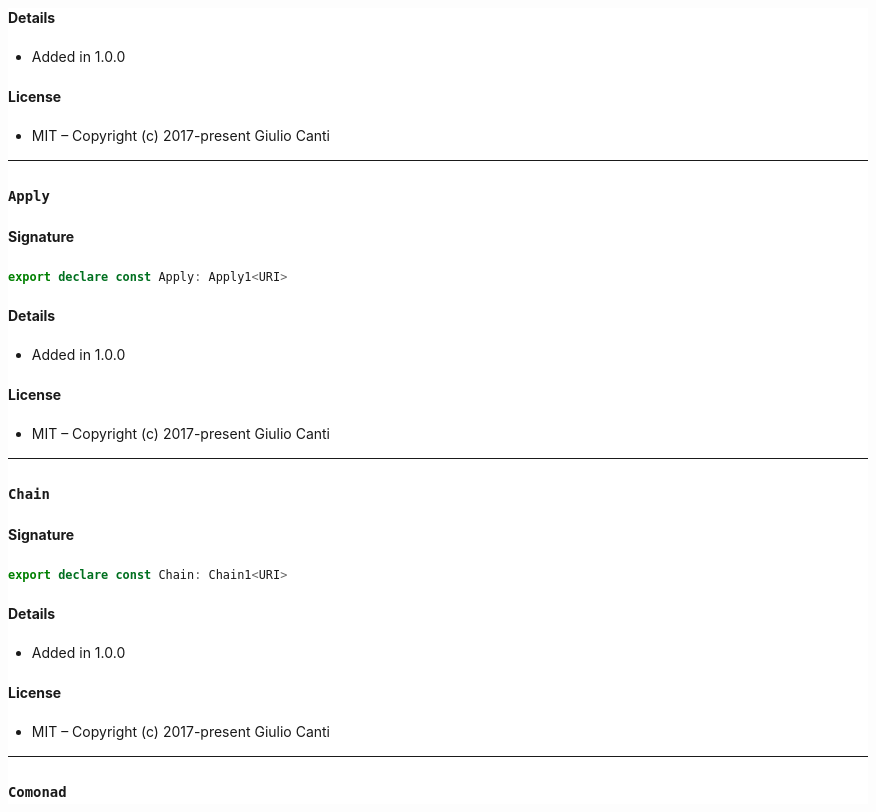 #### Details

* Added in 1.0.0


#### License

* MIT – Copyright (c) 2017-present Giulio Canti

---


### `Apply`




#### Signature

```typescript
export declare const Apply: Apply1<URI>
```

#### Details

* Added in 1.0.0


#### License

* MIT – Copyright (c) 2017-present Giulio Canti

---


### `Chain`




#### Signature

```typescript
export declare const Chain: Chain1<URI>
```

#### Details

* Added in 1.0.0


#### License

* MIT – Copyright (c) 2017-present Giulio Canti

---


### `Comonad`


